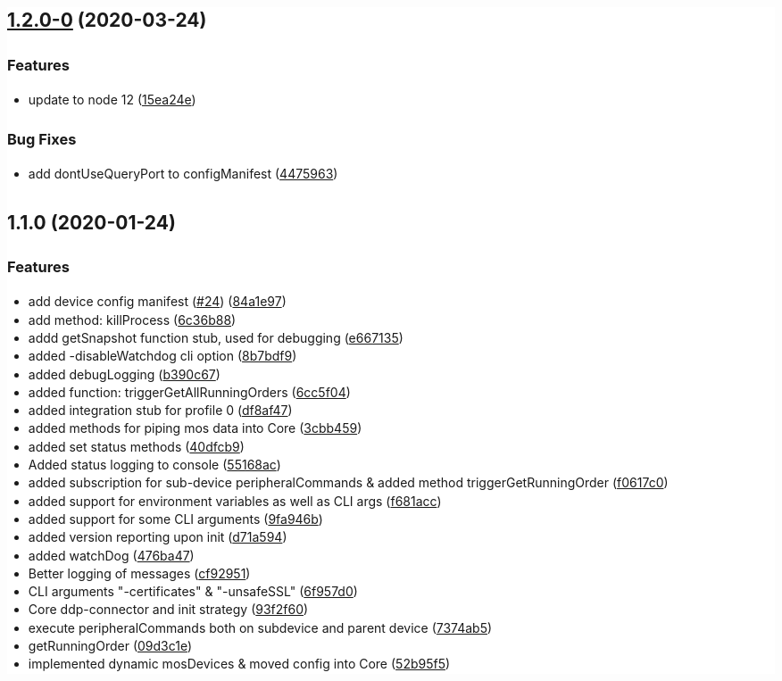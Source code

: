 ## [1.2.0-0](https://github.com/nrkno/tv-automation-mos-gateway/compare/v1.2.0...v1.2.0-0) (2020-03-24)


### Features

* update to node 12 ([15ea24e](https://github.com/nrkno/tv-automation-mos-gateway/commit/15ea24eff253d2be855bb6bb5c4d1a6f7e5a1472))


### Bug Fixes

* add dontUseQueryPort to configManifest ([4475963](https://github.com/nrkno/tv-automation-mos-gateway/commit/447596376929754b6ebee3d005e29a3b2d0d1c15))

## 1.1.0 (2020-01-24)


### Features

* add device config manifest ([#24](https://github.com/nrkno/tv-automation-mos-gateway/issues/24)) ([84a1e97](https://github.com/nrkno/tv-automation-mos-gateway/commit/84a1e976195d1291b36afeffc44c9109784fb778))
* add method: killProcess ([6c36b88](https://github.com/nrkno/tv-automation-mos-gateway/commit/6c36b8889f4528a11442722306e9400dac8ff5ca))
* addd getSnapshot function stub, used for debugging ([e667135](https://github.com/nrkno/tv-automation-mos-gateway/commit/e667135d292ee57397dfba88fb912737631cbdb1))
* added -disableWatchdog cli option ([8b7bdf9](https://github.com/nrkno/tv-automation-mos-gateway/commit/8b7bdf9034f2f44d4f5eb157171cf5dac01416f2))
* added debugLogging ([b390c67](https://github.com/nrkno/tv-automation-mos-gateway/commit/b390c6730252bf6ba6adde7d2492b0796cc5ea51))
* added function: triggerGetAllRunningOrders ([6cc5f04](https://github.com/nrkno/tv-automation-mos-gateway/commit/6cc5f047f6e583ae7df6fd23b9a6ea355abe3faf))
* added integration stub for profile 0 ([df8af47](https://github.com/nrkno/tv-automation-mos-gateway/commit/df8af47a789608fe2dbdf5ab9c3d53e8fda5e35a))
* added methods for piping mos data into Core ([3cbb459](https://github.com/nrkno/tv-automation-mos-gateway/commit/3cbb459807692cfd2b9f1507aaa3b013586f9f56))
* added set status methods ([40dfcb9](https://github.com/nrkno/tv-automation-mos-gateway/commit/40dfcb9d778cb4171009209a78b1b50e01c32afe))
* Added status logging to console ([55168ac](https://github.com/nrkno/tv-automation-mos-gateway/commit/55168accc59c03071cc93fafbfba197bbff672da))
* added subscription for sub-device peripheralCommands & added method triggerGetRunningOrder ([f0617c0](https://github.com/nrkno/tv-automation-mos-gateway/commit/f0617c00ddf97b8c639603d47cc111d25001867d))
* added support for environment variables as well as CLI args ([f681acc](https://github.com/nrkno/tv-automation-mos-gateway/commit/f681accd18abed367927d963c47d76cef7fce01b))
* added support for some CLI arguments ([9fa946b](https://github.com/nrkno/tv-automation-mos-gateway/commit/9fa946bb1f802aadbea1e18c3e6140089ac1ed0c))
* added version reporting upon init ([d71a594](https://github.com/nrkno/tv-automation-mos-gateway/commit/d71a594375c95b89428fb5b1564d62b4c6d4e5b1))
* added watchDog ([476ba47](https://github.com/nrkno/tv-automation-mos-gateway/commit/476ba47f33cfe4ba57b25d24076b38a388f8d6ca))
* Better logging of messages ([cf92951](https://github.com/nrkno/tv-automation-mos-gateway/commit/cf929511947ffcf310b0f1542444dfe6ca1810a5))
* CLI arguments "-certificates" & "-unsafeSSL" ([6f957d0](https://github.com/nrkno/tv-automation-mos-gateway/commit/6f957d07776587d833a9dbd06ef0c7a4e4253672))
* Core ddp-connector and init strategy ([93f2f60](https://github.com/nrkno/tv-automation-mos-gateway/commit/93f2f60ff1d467ab9c729ffd9dce4b2a92ce1e28))
* execute peripheralCommands both on subdevice and parent device ([7374ab5](https://github.com/nrkno/tv-automation-mos-gateway/commit/7374ab53a9adce91702fe2fa094b6a50deb96c30))
* getRunningOrder ([09d3c1e](https://github.com/nrkno/tv-automation-mos-gateway/commit/09d3c1ee628a5b7f894c987abfcd1edccbc07294))
* implemented dynamic mosDevices & moved config into Core ([52b95f5](https://github.com/nrkno/tv-automation-mos-gateway/commit/52b95f5d27876e6aa94379fc7a9a85db7fc51ecd))